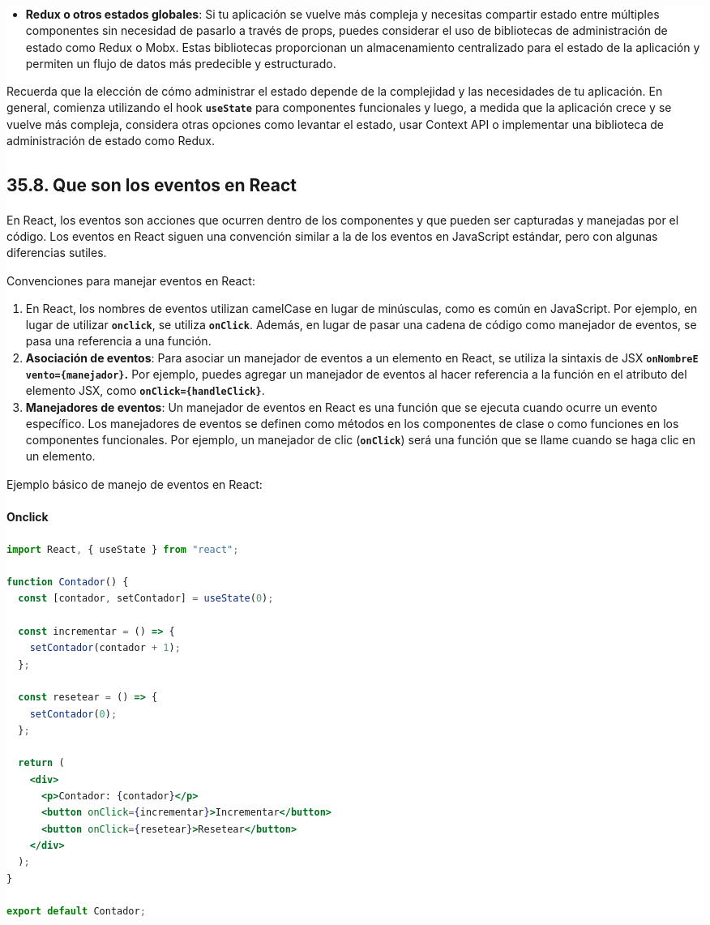 - **Redux o otros estados globales**: Si tu aplicación se vuelve más compleja y necesitas compartir estado entre múltiples componentes sin necesidad de pasarlo a través de props, puedes considerar el uso de bibliotecas de administración de estado como Redux o Mobx. Estas bibliotecas proporcionan un almacenamiento centralizado para el estado de la aplicación y permiten un flujo de datos más predecible y estructurado.

Recuerda que la elección de cómo administrar el estado depende de la complejidad y las necesidades de tu aplicación. En general, comienza utilizando el hook **`useState`** para componentes funcionales y luego, a medida que la aplicación crece y se vuelve más compleja, considera otras opciones como levantar el estado, usar Context API o implementar una biblioteca de administración de estado como Redux.

## 35.8. Que son los eventos en React

En React, los eventos son acciones que ocurren dentro de los componentes y que pueden ser capturadas y manejadas por el código. Los eventos en React siguen una convención similar a la de los eventos en JavaScript estándar, pero con algunas diferencias sutiles.

Convenciones para manejar eventos en React:

1. En React, los nombres de eventos utilizan camelCase en lugar de minúsculas, como es común en JavaScript. Por ejemplo, en lugar de utilizar **`onclick`**, se utiliza **`onClick`**. Además, en lugar de pasar una cadena de código como manejador de eventos, se pasa una referencia a una función.
2. **Asociación de eventos**: Para asociar un manejador de eventos a un elemento en React, se utiliza la sintaxis de JSX **`onNombreEvento={manejador}`.** Por ejemplo, puedes agregar un manejador de eventos al hacer referencia a la función en el atributo del elemento JSX, como **`onClick={handleClick}`**.
3. **Manejadores de eventos**: Un manejador de eventos en React es una función que se ejecuta cuando ocurre un evento específico. Los manejadores de eventos se definen como métodos en los componentes de clase o como funciones en los componentes funcionales. Por ejemplo, un manejador de clic (**`onClick`**) será una función que se llame cuando se haga clic en un elemento.

Ejemplo básico de manejo de eventos en React:

#### Onclick

```jsx
import React, { useState } from "react";

function Contador() {
  const [contador, setContador] = useState(0);

  const incrementar = () => {
    setContador(contador + 1);
  };

  const resetear = () => {
    setContador(0);
  };

  return (
    <div>
      <p>Contador: {contador}</p>
      <button onClick={incrementar}>Incrementar</button>
      <button onClick={resetear}>Resetear</button>
    </div>
  );
}

export default Contador;
```
